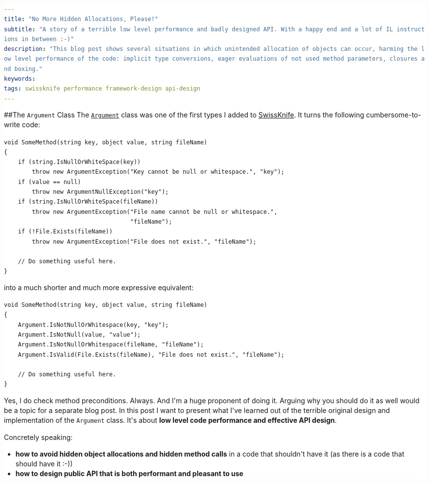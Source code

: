 ```yaml
---
title: "No More Hidden Allocations, Please!"
subtitle: "A story of a terrible low level performance and badly designed API. With a happy end and a lot of IL instructions in between :-)"
description: "This blog post shows several situations in which unintended allocation of objects can occur, harming the low level performance of the code: implicit type conversions, eager evaluations of not used method parameters, closures and boxing."
keywords: 
tags: swissknife performance framework-design api-design
---
```

##The `Argument` Class
The [`Argument`](https://github.com/ironcev/SwissKnife/blob/master/Source/SwissKnife/Diagnostics/Contracts/Argument.cs) class was one of the first types I added to [SwissKnife](https://github.com/ironcev/swissknife). It turns the following cumbersome-to-write code:

    void SomeMethod(string key, object value, string fileName)
    {
        if (string.IsNullOrWhiteSpace(key))
            throw new ArgumentException("Key cannot be null or whitespace.", "key");
        if (value == null)
            throw new ArgumentNullException("key");
        if (string.IsNullOrWhiteSpace(fileName))
            throw new ArgumentException("File name cannot be null or whitespace.",
                                        "fileName");
        if (!File.Exists(fileName))
            throw new ArgumentException("File does not exist.", "fileName");

        // Do something useful here.
    }

into a much shorter and much more expressive equivalent:

    void SomeMethod(string key, object value, string fileName)
    {
        Argument.IsNotNullOrWhitespace(key, "key");
        Argument.IsNotNull(value, "value");
        Argument.IsNotNullOrWhitespace(fileName, "fileName");
        Argument.IsValid(File.Exists(fileName), "File does not exist.", "fileName");

        // Do something useful here.
    }

Yes, I do check method preconditions. Always. And I'm a huge proponent of doing it. Arguing why you should do it as well would be a topic for a separate blog post. In this post I want to present what I've learned out of the terrible original design and implementation of the `Argument` class. It's about **low level code performance and effective API design**.

Concretely speaking:

- **how to avoid hidden object allocations and hidden method calls** in a code that shouldn't have it (as there is a code that should have it :-))
- **how to design public API that is both performant and pleasant to use**
